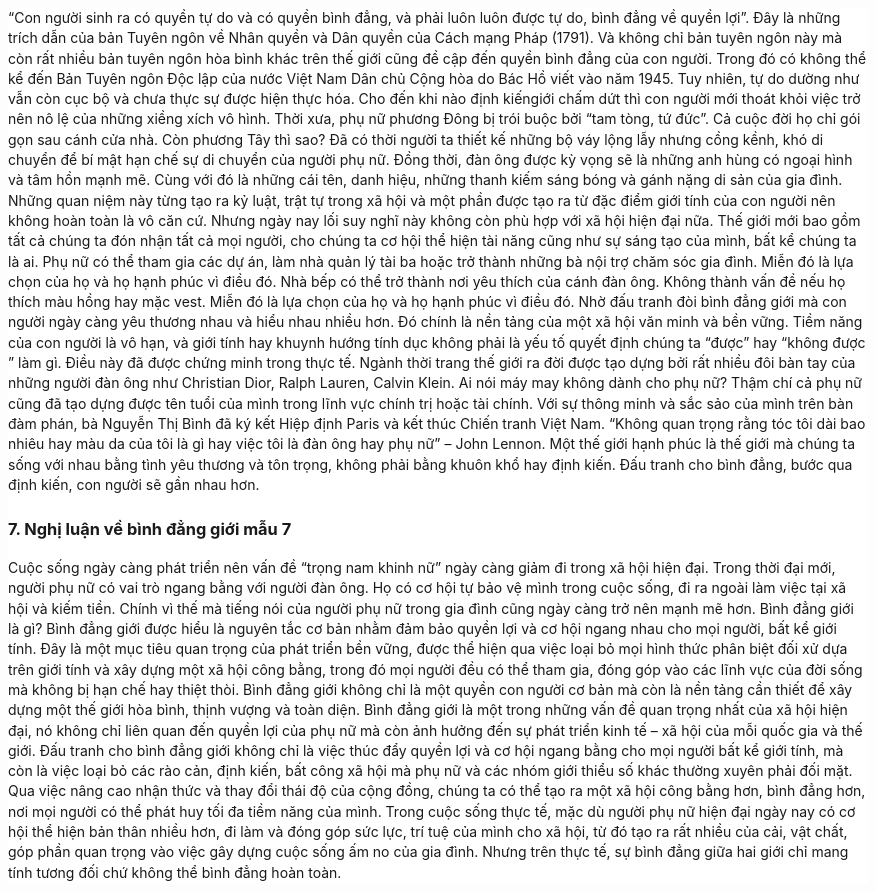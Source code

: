 “Con người sinh ra có quyền tự do và có quyền bình đẳng, và phải luôn luôn được tự do, bình đẳng về quyền lợi”. Đây là những trích dẫn của bản Tuyên ngôn về Nhân quyền và Dân quyền của Cách mạng Pháp \(1791\). Và không chỉ bản tuyên ngôn này mà còn rất nhiều bản tuyên ngôn hòa bình khác trên thế giới cũng đề cập đến quyền bình đẳng của con người. Trong đó có không thể kể đến Bản Tuyên ngôn Độc lập của nước Việt Nam Dân chủ Cộng hòa do Bác Hồ viết vào năm 1945. Tuy nhiên, tự do dường như vẫn còn cục bộ và chưa thực sự được hiện thực hóa. Cho đến khi nào định kiến ​​giới chấm dứt thì con người mới thoát khỏi việc trở nên nô lệ của những xiềng xích vô hình. Thời xưa, phụ nữ phương Đông bị trói buộc bởi “tam tòng, tứ đức”. Cả cuộc đời họ chỉ gói gọn sau cánh cửa nhà. Còn phương Tây thì sao? Đã có thời người ta thiết kế những bộ váy lộng lẫy nhưng cồng kềnh, khó di chuyển để bí mật hạn chế sự di chuyển của người phụ nữ. Đồng thời, đàn ông được kỳ vọng sẽ là những anh hùng có ngoại hình và tâm hồn mạnh mẽ. Cùng với đó là những cái tên, danh hiệu, những thanh kiếm sáng bóng và gánh nặng di sản của gia đình. Những quan niệm này từng tạo ra kỷ luật, trật tự trong xã hội và một phần được tạo ra từ đặc điểm giới tính của con người nên không hoàn toàn là vô căn cứ. Nhưng ngày nay lối suy nghĩ này không còn phù hợp với xã hội hiện đại nữa.
Thế giới mới bao gồm tất cả chúng ta đón nhận tất cả mọi người, cho chúng ta cơ hội thể hiện tài năng cũng như sự sáng tạo của mình, bất kể chúng ta là ai. Phụ nữ có thể tham gia các dự án, làm nhà quản lý tài ba hoặc trở thành những bà nội trợ chăm sóc gia đình. Miễn đó là lựa chọn của họ và họ hạnh phúc vì điều đó. Nhà bếp có thể trở thành nơi yêu thích của cánh đàn ông. Không thành vấn đề nếu họ thích màu hồng hay mặc vest. Miễn đó là lựa chọn của họ và họ hạnh phúc vì điều đó. Nhờ đấu tranh đòi bình đẳng giới mà con người ngày càng yêu thương nhau và hiểu nhau nhiều hơn. Đó chính là nền tảng của một xã hội văn minh và bền vững.
Tiềm năng của con người là vô hạn, và giới tính hay khuynh hướng tính dục không phải là yếu tố quyết định chúng ta “được” hay “không được ” làm gì. Điều này đã được chứng minh trong thực tế. Ngành thời trang thế giới ra đời được tạo dựng bởi rất nhiều đôi bàn tay của những người đàn ông như Christian Dior, Ralph Lauren, Calvin Klein. Ai nói máy may không dành cho phụ nữ? Thậm chí cả phụ nữ cũng đã tạo dựng được tên tuổi của mình trong lĩnh vực chính trị hoặc tài chính. Với sự thông minh và sắc sảo của mình trên bàn đàm phán, bà Nguyễn Thị Bình đã ký kết Hiệp định Paris và kết thúc Chiến tranh Việt Nam.
“Không quan trọng rằng tóc tôi dài bao nhiêu hay màu da của tôi là gì hay việc tôi là đàn ông hay phụ nữ” – John Lennon. Một thế giới hạnh phúc là thế giới mà chúng ta sống với nhau bằng tình yêu thương và tôn trọng, không phải bằng khuôn khổ hay định kiến. Đấu tranh cho bình đẳng, bước qua định kiến, con người sẽ gần nhau hơn.
### 7\. Nghị luận về bình đẳng giới mẫu 7
Cuộc sống ngày càng phát triển nên vấn đề “trọng nam khinh nữ” ngày càng giảm đi trong xã hội hiện đại. Trong thời đại mới, người phụ nữ có vai trò ngang bằng với người đàn ông. Họ có cơ hội tự bảo vệ mình trong cuộc sống, đi ra ngoài làm việc tại xã hội và kiếm tiền. Chính vì thế mà tiếng nói của người phụ nữ trong gia đình cũng ngày càng trở nên mạnh mẽ hơn.
Bình đẳng giới là gì? Bình đẳng giới được hiểu là nguyên tắc cơ bản nhằm đảm bảo quyền lợi và cơ hội ngang nhau cho mọi người, bất kể giới tính. Đây là một mục tiêu quan trọng của phát triển bền vững, được thể hiện qua việc loại bỏ mọi hình thức phân biệt đối xử dựa trên giới tính và xây dựng một xã hội công bằng, trong đó mọi người đều có thể tham gia, đóng góp vào các lĩnh vực của đời sống mà không bị hạn chế hay thiệt thòi. Bình đẳng giới không chỉ là một quyền con người cơ bản mà còn là nền tảng cần thiết để xây dựng một thế giới hòa bình, thịnh vượng và toàn diện.
Bình đẳng giới là một trong những vấn đề quan trọng nhất của xã hội hiện đại, nó không chỉ liên quan đến quyền lợi của phụ nữ mà còn ảnh hưởng đến sự phát triển kinh tế – xã hội của mỗi quốc gia và thế giới. Đấu tranh cho bình đẳng giới không chỉ là việc thúc đẩy quyền lợi và cơ hội ngang bằng cho mọi người bất kể giới tính, mà còn là việc loại bỏ các rào cản, định kiến, bất công xã hội mà phụ nữ và các nhóm giới thiểu số khác thường xuyên phải đối mặt. Qua việc nâng cao nhận thức và thay đổi thái độ của cộng đồng, chúng ta có thể tạo ra một xã hội công bằng hơn, bình đẳng hơn, nơi mọi người có thể phát huy tối đa tiềm năng của mình.
Trong cuộc sống thực tế, mặc dù người phụ nữ hiện đại ngày nay có cơ hội thể hiện bản thân nhiều hơn, đi làm và đóng góp sức lực, trí tuệ của mình cho xã hội, từ đó tạo ra rất nhiều của cải, vật chất, góp phần quan trọng vào việc gây dựng cuộc sống ấm no của gia đình. Nhưng trên thực tế, sự bình đẳng giữa hai giới chỉ mang tính tương đối chứ không thể bình đẳng hoàn toàn.